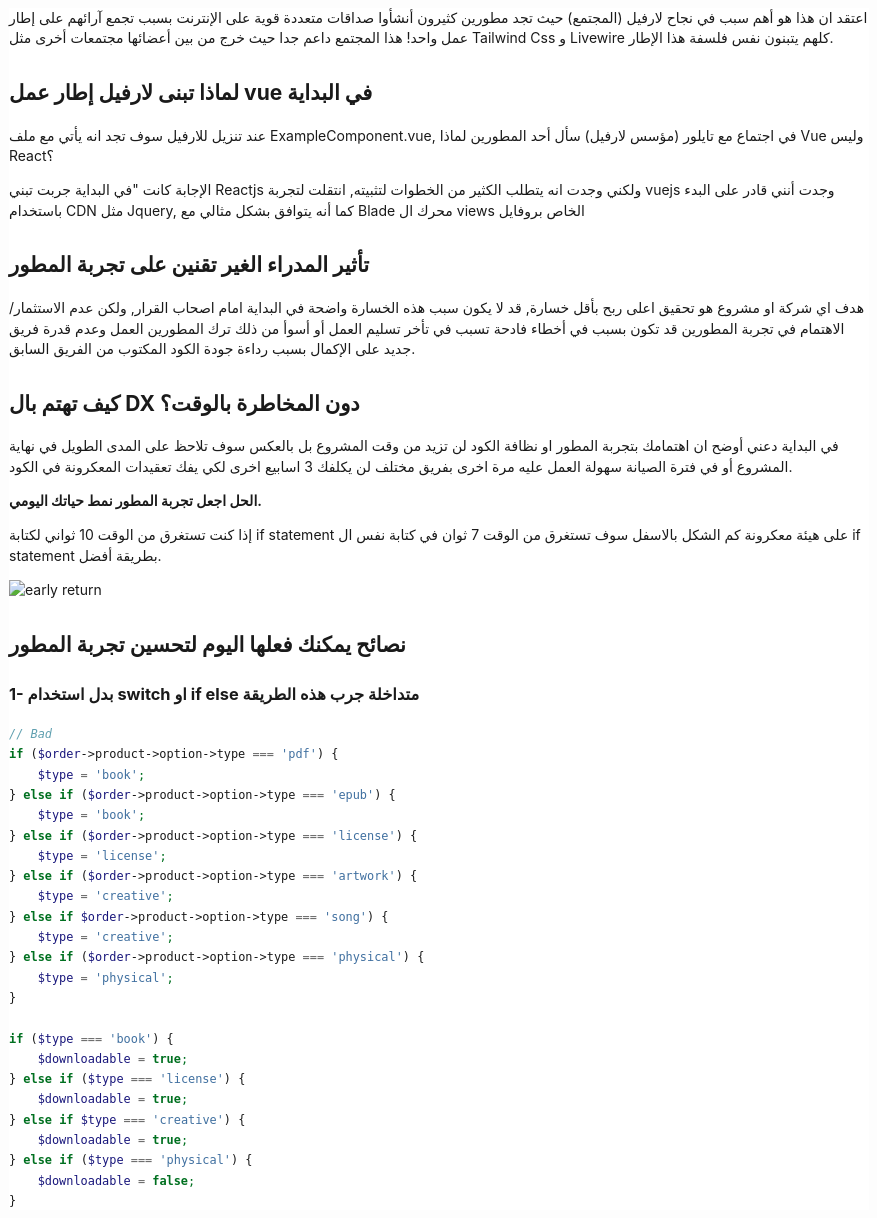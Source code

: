 اعتقد ان هذا هو أهم سبب في نجاح لارفيل (المجتمع) حيث تجد مطورين كثيرون أنشأوا صداقات متعددة قوية على الإنترنت بسبب تجمع آرائهم على إطار عمل واحد! هذا المجتمع داعم جدا حيث خرج من بين أعضائها مجتمعات أخرى مثل Tailwind Css و Livewire كلهم يتبنون نفس فلسفة هذا الإطار.

## لماذا تبنى لارفيل إطار عمل vue في البداية

عند تنزيل للارفيل سوف تجد انه يأتي مع ملف ExampleComponent.vue, في اجتماع مع تايلور (مؤسس لارفيل) سأل أحد المطورين لماذا Vue وليس React؟

الإجابة كانت "في البداية جربت تبني  Reactjs ولكني وجدت انه يتطلب الكثير من الخطوات لتثبيته, انتقلت لتجربة vuejs وجدت أنني قادر على البدء باستخدام CDN مثل Jquery, كما أنه يتوافق بشكل مثالي مع Blade محرك ال views الخاص بروفايل

## تأثير المدراء الغير تقنين على تجربة المطور

هدف اي شركة او مشروع هو تحقيق اعلى ربح بأقل خسارة, قد لا يكون سبب هذه الخسارة واضحة في البداية امام اصحاب القرار, ولكن عدم الاستثمار/ الاهتمام في تجربة المطورين قد تكون بسبب في أخطاء فادحة تسبب في تأخر تسليم العمل أو أسوأ من ذلك ترك المطورين العمل وعدم قدرة فريق جديد على الإكمال بسبب رداءة جودة الكود المكتوب من الفريق السابق.

## كيف تهتم بال DX دون المخاطرة بالوقت؟

في البداية دعني أوضح ان اهتمامك بتجربة المطور او نظافة الكود لن تزيد من وقت المشروع بل بالعكس سوف تلاحظ على المدى الطويل في نهاية المشروع أو في فترة الصيانة سهولة العمل عليه مرة اخرى بفريق مختلف لن يكلفك 3 اسابيع اخرى لكي يفك تعقيدات المعكرونة في الكود.

**الحل اجعل تجربة المطور نمط حياتك اليومي.**

إذا كنت تستغرق من الوقت 10 ثواني لكتابة if statement على هيئة معكرونة كم الشكل بالاسفل سوف تستغرق من الوقت 7 ثوان في كتابة نفس ال if statement بطريقة أفضل.

![early return](/uploads/laravel-dx/early-return.png)

## نصائح يمكنك فعلها اليوم لتحسين تجربة المطور

### 1- بدل استخدام switch او if else متداخلة جرب هذه الطريقة

```php
// Bad
if ($order->product->option->type === 'pdf') {
    $type = 'book';
} else if ($order->product->option->type === 'epub') {
    $type = 'book';
} else if ($order->product->option->type === 'license') {
    $type = 'license';
} else if ($order->product->option->type === 'artwork') {
    $type = 'creative';
} else if $order->product->option->type === 'song') {
    $type = 'creative';
} else if ($order->product->option->type === 'physical') {
    $type = 'physical';
}

if ($type === 'book') {
    $downloadable = true;
} else if ($type === 'license') {
    $downloadable = true;
} else if $type === 'creative') {
    $downloadable = true;
} else if ($type === 'physical') {
    $downloadable = false;
}
```
